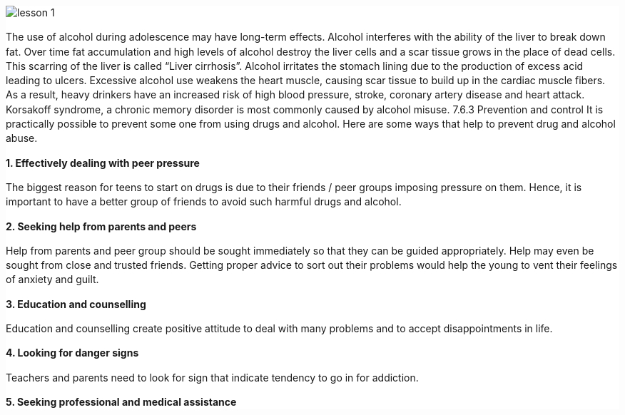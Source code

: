 
![lesson 1](/books/12-biology/zoology/unit3/note3.15.png )



The use of alcohol during adolescence may
have long-term effects. Alcohol interferes with
the ability of the liver to break down fat. Over
time fat accumulation and high levels of alcohol
destroy the liver cells and a scar tissue grows in
the place of dead cells. This scarring of the liver
is called “Liver cirrhosis”. Alcohol irritates the
stomach lining due to the production of excess
acid leading to ulcers. Excessive alcohol use
weakens the heart muscle, causing scar tissue
to build up in the cardiac muscle fibers. As a
result, heavy drinkers have an increased risk
of high blood pressure, stroke, coronary artery disease and heart attack. Korsakoff syndrome,
a chronic memory disorder is most commonly
caused by alcohol misuse.
7.6.3 Prevention and control
It is practically possible to prevent some
one from using drugs and alcohol. Here are
some ways that help to prevent drug and
alcohol abuse.

**1. Effectively dealing with peer pressure**

The biggest reason for teens to start on drugs
is due to their friends / peer groups imposing
pressure on them. Hence, it is important to have
a better group of friends to avoid such harmful
drugs and alcohol.

**2. Seeking help from parents and peers**

Help from parents and peer group should
be sought immediately so that they can be
guided appropriately. Help may even be sought
from close and trusted friends. Getting proper
advice to sort out their problems would help
the young to vent their feelings of anxiety
and guilt.

**3. Education and counselling**

Education and counselling create positive
attitude to deal with many problems and to
accept disappointments in life.

**4. Looking for danger signs**

Teachers and parents need to look for sign
that indicate tendency to go in for addiction.

**5. Seeking professional and medical assistance**
